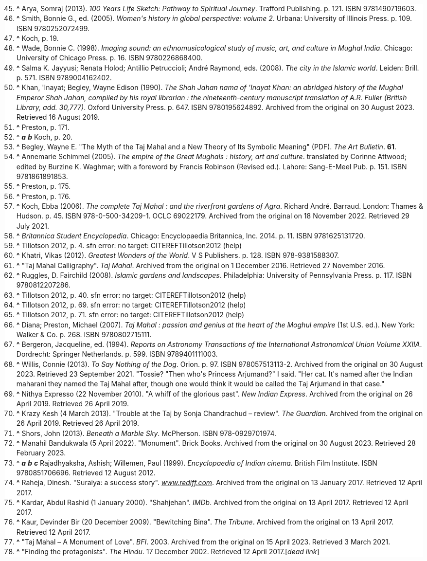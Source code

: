   45. **^** Arya, Somraj (2013). _100 Years Life Sketch: Pathway to Spiritual Journey_. Trafford Publishing. p. 121. ISBN 9781490719603.
  46. **^** Smith, Bonnie G., ed. (2005). _Women's history in global perspective: volume 2_. Urbana: University of Illinois Press. p. 109. ISBN 9780252072499.
  47. **^** Koch, p. 19.
  48. **^** Wade, Bonnie C. (1998). _Imaging sound: an ethnomusicological study of music, art, and culture in Mughal India_. Chicago: University of Chicago Press. p. 16. ISBN 9780226868400.
  49. **^** Salma K. Jayyusi; Renata Holod; Antillio Petruccioli; André Raymond, eds. (2008). _The city in the Islamic world_. Leiden: Brill. p. 571. ISBN 9789004162402.
  50. **^** Khan, 'Inayat; Begley, Wayne Edison (1990). _The Shah Jahan nama of 'Inayat Khan: an abridged history of the Mughal Emperor Shah Jahan, compiled by his royal librarian : the nineteenth-century manuscript translation of A.R. Fuller (British Library, add. 30,777)_. Oxford University Press. p. 647. ISBN 9780195624892. Archived from the original on 30 August 2023. Retrieved 16 August 2019.
  51. **^** Preston, p. 171.
  52. ^ _**a**_ _**b**_ Koch, p. 20.
  53. **^** Begley, Wayne E. "The Myth of the Taj Mahal and a New Theory of Its Symbolic Meaning" (PDF). _The Art Bulletin_. **61**.
  54. **^** Annemarie Schimmel (2005). _The empire of the Great Mughals : history, art and culture_. translated by Corinne Attwood; edited by Burzine K. Waghmar; with a foreword by Francis Robinson (Revised ed.). Lahore: Sang-E-Meel Pub. p. 151. ISBN 9781861891853.
  55. **^** Preston, p. 175.
  56. **^** Preston, p. 176.
  57. **^** Koch, Ebba (2006). _The complete Taj Mahal : and the riverfront gardens of Agra_. Richard André. Barraud. London: Thames & Hudson. p. 45. ISBN 978-0-500-34209-1. OCLC 69022179. Archived from the original on 18 November 2022. Retrieved 29 July 2021.
  58. **^** _Britannica Student Encyclopedia_. Chicago: Encyclopaedia Britannica, Inc. 2014. p. 11. ISBN 9781625131720.
  59. **^** Tillotson 2012, p. 4. sfn error: no target: CITEREFTillotson2012 (help)
  60. **^** Khatri, Vikas (2012). _Greatest Wonders of the World_. V S Publishers. p. 128. ISBN 978-9381588307.
  61. **^** "Taj Mahal Calligraphy". _Taj Mahal_. Archived from the original on 1 December 2016. Retrieved 27 November 2016.
  62. **^** Ruggles, D. Fairchild (2008). _Islamic gardens and landscapes_. Philadelphia: University of Pennsylvania Press. p. 117. ISBN 9780812207286.
  63. **^** Tillotson 2012, p. 40. sfn error: no target: CITEREFTillotson2012 (help)
  64. **^** Tillotson 2012, p. 69. sfn error: no target: CITEREFTillotson2012 (help)
  65. **^** Tillotson 2012, p. 71. sfn error: no target: CITEREFTillotson2012 (help)
  66. **^** Diana; Preston, Michael (2007). _Taj Mahal : passion and genius at the heart of the Moghul empire_ (1st U.S. ed.). New York: Walker & Co. p. 268. ISBN 9780802715111.
  67. **^** Bergeron, Jacqueline, ed. (1994). _Reports on Astronomy Transactions of the International Astronomical Union Volume XXIIA_. Dordrecht: Springer Netherlands. p. 599. ISBN 9789401111003.
  68. **^** Willis, Connie (2013). _To Say Nothing of the Dog_. Orion. p. 97. ISBN 978057513113-2. Archived from the original on 30 August 2023. Retrieved 23 September 2021. "Tossie? "Then who's Princess Arjumand?" I said. "Her cat. It's named after the Indian maharani they named the Taj Mahal after, though one would think it would be called the Taj Arjumand in that case."
  69. **^** Nithya Expresso (22 November 2010). "A whiff of the glorious past". _New Indian Express_. Archived from the original on 26 April 2019. Retrieved 26 April 2019.
  70. **^** Krazy Kesh (4 March 2013). "Trouble at the Taj by Sonja Chandrachud – review". _The Guardian_. Archived from the original on 26 April 2019. Retrieved 26 April 2019.
  71. **^** Shors, John (2013). _Beneath a Marble Sky_. McPherson. ISBN 978-0929701974.
  72. **^** Manahil Bandukwala (5 April 2022). "Monument". Brick Books. Archived from the original on 30 August 2023. Retrieved 28 February 2023.
  73. ^ _**a**_ _**b**_ _**c**_ Rajadhyaksha, Ashish; Willemen, Paul (1999). _Encyclopaedia of Indian cinema_. British Film Institute. ISBN 9780851706696. Retrieved 12 August 2012.
  74. **^** Raheja, Dinesh. "Suraiya: a success story". _www.rediff.com_. Archived from the original on 13 January 2017. Retrieved 12 April 2017.
  75. **^** Kardar, Abdul Rashid (1 January 2000). "Shahjehan". _IMDb_. Archived from the original on 13 April 2017. Retrieved 12 April 2017.
  76. **^** Kaur, Devinder Bir (20 December 2009). "Bewitching Bina". _The Tribune_. Archived from the original on 13 April 2017. Retrieved 12 April 2017.
  77. **^** "Taj Mahal – A Monument of Love". _BFI_. 2003. Archived from the original on 15 April 2023. Retrieved 3 March 2021.
  78. **^** "Finding the protagonists". _The Hindu_. 17 December 2002. Retrieved 12 April 2017.[_dead link_]